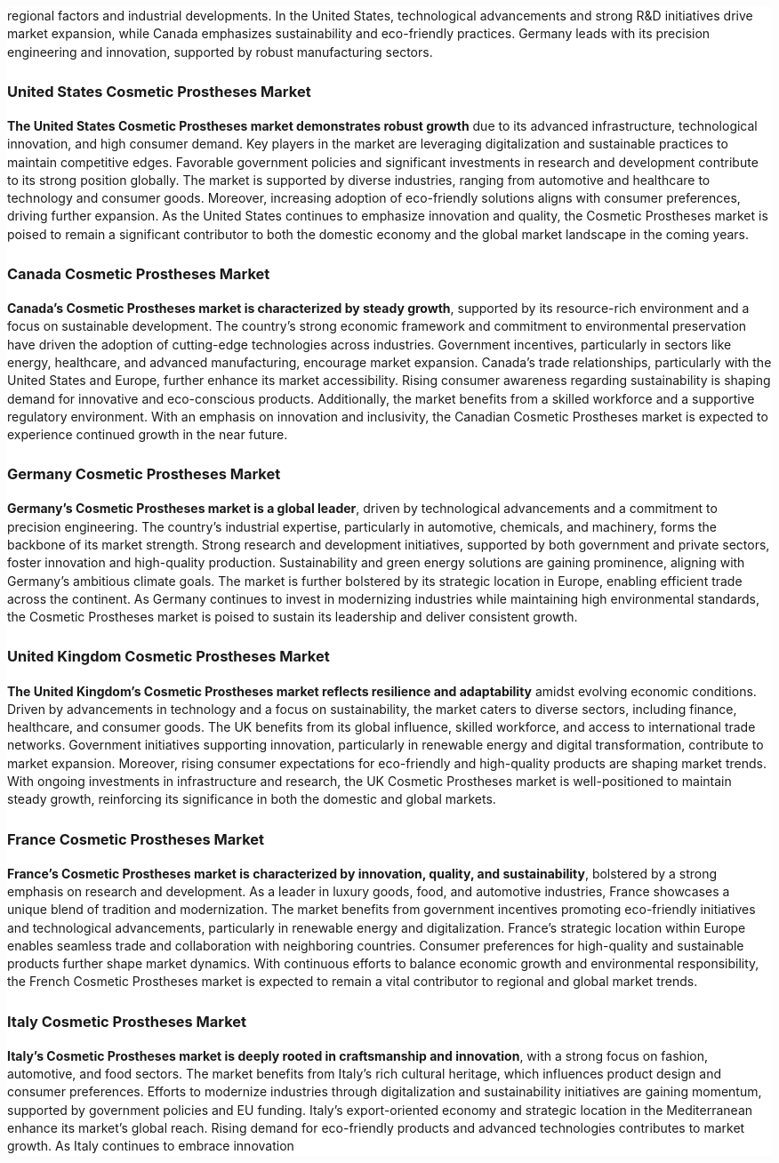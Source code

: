 regional factors and industrial developments. In the United States, technological advancements and strong R&amp;D initiatives drive market expansion, while Canada emphasizes sustainability and eco-friendly practices. Germany leads with its precision engineering and innovation, supported by robust manufacturing sectors.</span></em></p></blockquote><h3><strong>United States Cosmetic Prostheses Market</strong></h3><p><strong>The United States Cosmetic Prostheses market demonstrates robust growth</strong> due to its advanced infrastructure, technological innovation, and high consumer demand. Key players in the market are leveraging digitalization and sustainable practices to maintain competitive edges. Favorable government policies and significant investments in research and development contribute to its strong position globally. The market is supported by diverse industries, ranging from automotive and healthcare to technology and consumer goods. Moreover, increasing adoption of eco-friendly solutions aligns with consumer preferences, driving further expansion. As the United States continues to emphasize innovation and quality, the Cosmetic Prostheses market is poised to remain a significant contributor to both the domestic economy and the global market landscape in the coming years.</p><h3><strong>Canada Cosmetic Prostheses Market</strong></h3><p><strong>Canada&rsquo;s Cosmetic Prostheses market is characterized by steady growth</strong>, supported by its resource-rich environment and a focus on sustainable development. The country&rsquo;s strong economic framework and commitment to environmental preservation have driven the adoption of cutting-edge technologies across industries. Government incentives, particularly in sectors like energy, healthcare, and advanced manufacturing, encourage market expansion. Canada&rsquo;s trade relationships, particularly with the United States and Europe, further enhance its market accessibility. Rising consumer awareness regarding sustainability is shaping demand for innovative and eco-conscious products. Additionally, the market benefits from a skilled workforce and a supportive regulatory environment. With an emphasis on innovation and inclusivity, the Canadian Cosmetic Prostheses market is expected to experience continued growth in the near future.</p><h3><strong>Germany Cosmetic Prostheses Market</strong></h3><p><strong>Germany&rsquo;s Cosmetic Prostheses market is a global leader</strong>, driven by technological advancements and a commitment to precision engineering. The country&rsquo;s industrial expertise, particularly in automotive, chemicals, and machinery, forms the backbone of its market strength. Strong research and development initiatives, supported by both government and private sectors, foster innovation and high-quality production. Sustainability and green energy solutions are gaining prominence, aligning with Germany&rsquo;s ambitious climate goals. The market is further bolstered by its strategic location in Europe, enabling efficient trade across the continent. As Germany continues to invest in modernizing industries while maintaining high environmental standards, the Cosmetic Prostheses market is poised to sustain its leadership and deliver consistent growth.</p><h3><strong>United Kingdom Cosmetic Prostheses Market</strong></h3><p><strong>The United Kingdom&rsquo;s Cosmetic Prostheses market reflects resilience and adaptability</strong> amidst evolving economic conditions. Driven by advancements in technology and a focus on sustainability, the market caters to diverse sectors, including finance, healthcare, and consumer goods. The UK benefits from its global influence, skilled workforce, and access to international trade networks. Government initiatives supporting innovation, particularly in renewable energy and digital transformation, contribute to market expansion. Moreover, rising consumer expectations for eco-friendly and high-quality products are shaping market trends. With ongoing investments in infrastructure and research, the UK Cosmetic Prostheses market is well-positioned to maintain steady growth, reinforcing its significance in both the domestic and global markets.</p><h3><strong>France Cosmetic Prostheses Market</strong></h3><p><strong>France&rsquo;s Cosmetic Prostheses market is characterized by innovation, quality, and sustainability</strong>, bolstered by a strong emphasis on research and development. As a leader in luxury goods, food, and automotive industries, France showcases a unique blend of tradition and modernization. The market benefits from government incentives promoting eco-friendly initiatives and technological advancements, particularly in renewable energy and digitalization. France&rsquo;s strategic location within Europe enables seamless trade and collaboration with neighboring countries. Consumer preferences for high-quality and sustainable products further shape market dynamics. With continuous efforts to balance economic growth and environmental responsibility, the French Cosmetic Prostheses market is expected to remain a vital contributor to regional and global market trends.</p><h3><strong>Italy Cosmetic Prostheses Market</strong></h3><p><strong>Italy&rsquo;s Cosmetic Prostheses market is deeply rooted in craftsmanship and innovation</strong>, with a strong focus on fashion, automotive, and food sectors. The market benefits from Italy&rsquo;s rich cultural heritage, which influences product design and consumer preferences. Efforts to modernize industries through digitalization and sustainability initiatives are gaining momentum, supported by government policies and EU funding. Italy&rsquo;s export-oriented economy and strategic location in the Mediterranean enhance its market&rsquo;s global reach. Rising demand for eco-friendly products and advanced technologies contributes to market growth. As Italy continues to embrace innovation